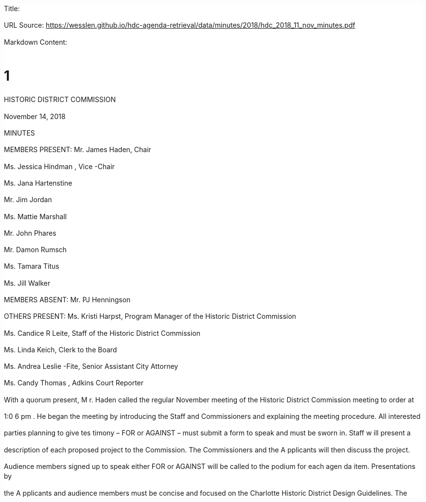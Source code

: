 Title: 

URL Source: https://wesslen.github.io/hdc-agenda-retrieval/data/minutes/2018/hdc_2018_11_nov_minutes.pdf

Markdown Content:
# 1

HISTORIC DISTRICT COMMISSION 

November 14, 2018 

MINUTES 

MEMBERS PRESENT: Mr. James Haden, Chair 

Ms. Jessica Hindman , Vice -Chair 

Ms. Jana Hartenstine 

Mr. Jim Jordan 

Ms. Mattie Marshall 

Mr. John Phares 

Mr. Damon Rumsch 

Ms. Tamara Titus 

Ms. Jill Walker 

MEMBERS ABSENT: Mr. PJ Henningson 

OTHERS PRESENT: Ms. Kristi Harpst, Program Manager of the Historic District Commission 

Ms. Candice R Leite, Staff of the Historic District Commission 

Ms. Linda Keich, Clerk to the Board 

Ms. Andrea Leslie -Fite, Senior Assistant City Attorney 

Ms. Candy Thomas , Adkins Court Reporter 

With a quorum present, M r. Haden called the regular November meeting of the Historic District Commission meeting to order at 

1:0 6 pm . He began the meeting by introducing the Staff and Commissioners and explaining the meeting procedure. All interested 

parties planning to give tes timony – FOR or AGAINST – must submit a form to speak and must be sworn in. Staff w ill present a 

description of each proposed project to the Commission. The Commissioners and the A pplicants will then discuss the project. 

Audience members signed up to speak either FOR or AGAINST will be called to the podium for each agen da item. Presentations by 

the A pplicants and audience members must be concise and focused on the Charlotte Historic District Design Guidelines. The 
